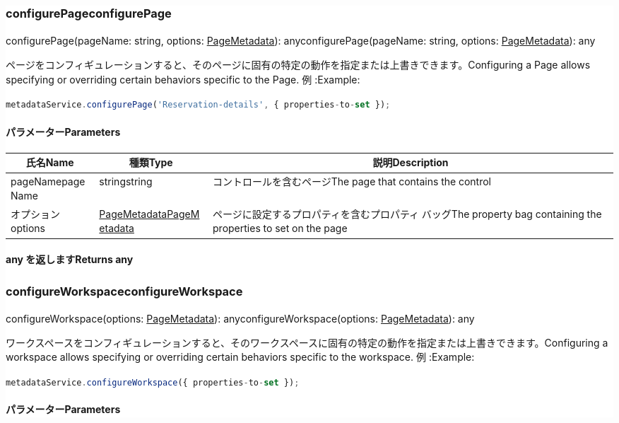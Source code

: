 ### <a name="configurepage"></a><span data-ttu-id="0c0e1-227">configurePage</span><span class="sxs-lookup"><span data-stu-id="0c0e1-227">configurePage</span></span>


<span data-ttu-id="0c0e1-228">configurePage(pageName: string, options: [PageMetadata](view-model-ipage-ipagemetadata.md)): any</span><span class="sxs-lookup"><span data-stu-id="0c0e1-228">configurePage(pageName: string, options: [PageMetadata](view-model-ipage-ipagemetadata.md)): any</span></span>

<span data-ttu-id="0c0e1-229">ページをコンフィギュレーションすると、そのページに固有の特定の動作を指定または上書きできます。</span><span class="sxs-lookup"><span data-stu-id="0c0e1-229">Configuring a Page allows specifying or overriding certain behaviors specific to the Page.</span></span>
<span data-ttu-id="0c0e1-230">例 :</span><span class="sxs-lookup"><span data-stu-id="0c0e1-230">Example:</span></span>

```javascript
metadataService.configurePage('Reservation-details', { properties-to-set });
```


#### <a name="parameters"></a><span data-ttu-id="0c0e1-231">パラメーター</span><span class="sxs-lookup"><span data-stu-id="0c0e1-231">Parameters</span></span>

| <span data-ttu-id="0c0e1-232">氏名</span><span class="sxs-lookup"><span data-stu-id="0c0e1-232">Name</span></span> | <span data-ttu-id="0c0e1-233">種類</span><span class="sxs-lookup"><span data-stu-id="0c0e1-233">Type</span></span> | <span data-ttu-id="0c0e1-234">説明</span><span class="sxs-lookup"><span data-stu-id="0c0e1-234">Description</span></span> |
| ---- | ---- | ----------- |
| <span data-ttu-id="0c0e1-235">pageName</span><span class="sxs-lookup"><span data-stu-id="0c0e1-235">pageName</span></span>|<span data-ttu-id="0c0e1-236">string</span><span class="sxs-lookup"><span data-stu-id="0c0e1-236">string</span></span>|<span data-ttu-id="0c0e1-237">コントロールを含むページ</span><span class="sxs-lookup"><span data-stu-id="0c0e1-237">The page that contains the control</span></span>|
| <span data-ttu-id="0c0e1-238">オプション</span><span class="sxs-lookup"><span data-stu-id="0c0e1-238">options</span></span>|[<span data-ttu-id="0c0e1-239">PageMetadata</span><span class="sxs-lookup"><span data-stu-id="0c0e1-239">PageMetadata</span></span>](view-model-ipage-ipagemetadata.md)|<span data-ttu-id="0c0e1-240">ページに設定するプロパティを含むプロパティ バッグ</span><span class="sxs-lookup"><span data-stu-id="0c0e1-240">The property bag containing the properties to set on the page</span></span>|

#### <a name="returns-any"></a><span data-ttu-id="0c0e1-241">any を返します</span><span class="sxs-lookup"><span data-stu-id="0c0e1-241">Returns any</span></span>

### <a name="configureworkspace"></a><span data-ttu-id="0c0e1-242">configureWorkspace</span><span class="sxs-lookup"><span data-stu-id="0c0e1-242">configureWorkspace</span></span>


<span data-ttu-id="0c0e1-243">configureWorkspace(options: [PageMetadata](view-model-ipage-ipagemetadata.md)): any</span><span class="sxs-lookup"><span data-stu-id="0c0e1-243">configureWorkspace(options: [PageMetadata](view-model-ipage-ipagemetadata.md)): any</span></span>

<span data-ttu-id="0c0e1-244">ワークスペースをコンフィギュレーションすると、そのワークスペースに固有の特定の動作を指定または上書きできます。</span><span class="sxs-lookup"><span data-stu-id="0c0e1-244">Configuring a workspace allows specifying or overriding certain behaviors specific to the workspace.</span></span>
<span data-ttu-id="0c0e1-245">例 :</span><span class="sxs-lookup"><span data-stu-id="0c0e1-245">Example:</span></span>

```javascript
metadataService.configureWorkspace({ properties-to-set });
```


#### <a name="parameters"></a><span data-ttu-id="0c0e1-246">パラメーター</span><span class="sxs-lookup"><span data-stu-id="0c0e1-246">Parameters</span></span>
